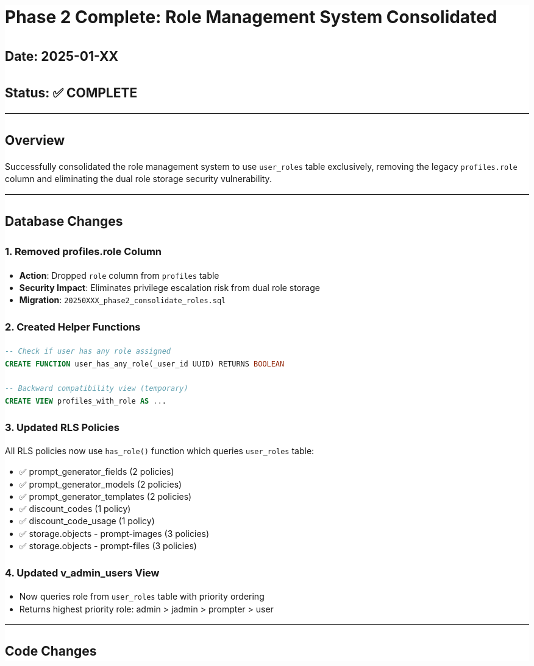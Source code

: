 # Phase 2 Complete: Role Management System Consolidated

## Date: 2025-01-XX
## Status: ✅ COMPLETE

---

## Overview

Successfully consolidated the role management system to use `user_roles` table exclusively, removing the legacy `profiles.role` column and eliminating the dual role storage security vulnerability.

---

## Database Changes

### 1. Removed profiles.role Column
- **Action**: Dropped `role` column from `profiles` table
- **Security Impact**: Eliminates privilege escalation risk from dual role storage
- **Migration**: `20250XXX_phase2_consolidate_roles.sql`

### 2. Created Helper Functions
```sql
-- Check if user has any role assigned
CREATE FUNCTION user_has_any_role(_user_id UUID) RETURNS BOOLEAN

-- Backward compatibility view (temporary)
CREATE VIEW profiles_with_role AS ...
```

### 3. Updated RLS Policies
All RLS policies now use `has_role()` function which queries `user_roles` table:
- ✅ prompt_generator_fields (2 policies)
- ✅ prompt_generator_models (2 policies)
- ✅ prompt_generator_templates (2 policies)
- ✅ discount_codes (1 policy)
- ✅ discount_code_usage (1 policy)
- ✅ storage.objects - prompt-images (3 policies)
- ✅ storage.objects - prompt-files (3 policies)

### 4. Updated v_admin_users View
- Now queries role from `user_roles` table with priority ordering
- Returns highest priority role: admin > jadmin > prompter > user

---

## Code Changes

